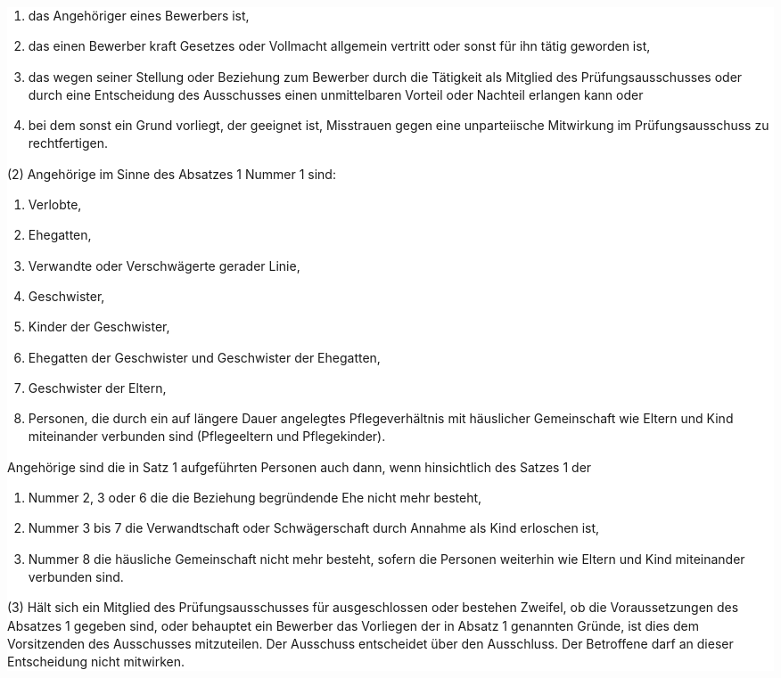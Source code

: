 1.  das Angehöriger eines Bewerbers ist,


2.  das einen Bewerber kraft Gesetzes oder Vollmacht allgemein vertritt
    oder sonst für ihn tätig geworden ist,


3.  das wegen seiner Stellung oder Beziehung zum Bewerber durch die
    Tätigkeit als Mitglied des Prüfungsausschusses oder durch eine
    Entscheidung des Ausschusses einen unmittelbaren Vorteil oder Nachteil
    erlangen kann oder


4.  bei dem sonst ein Grund vorliegt, der geeignet ist, Misstrauen gegen
    eine unparteiische Mitwirkung im Prüfungsausschuss zu rechtfertigen.




(2) Angehörige im Sinne des Absatzes 1 Nummer 1 sind:

1.  Verlobte,


2.  Ehegatten,


3.  Verwandte oder Verschwägerte gerader Linie,


4.  Geschwister,


5.  Kinder der Geschwister,


6.  Ehegatten der Geschwister und Geschwister der Ehegatten,


7.  Geschwister der Eltern,


8.  Personen, die durch ein auf längere Dauer angelegtes Pflegeverhältnis
    mit häuslicher Gemeinschaft wie Eltern und Kind miteinander verbunden
    sind (Pflegeeltern und Pflegekinder).



Angehörige sind die in Satz 1 aufgeführten Personen auch dann, wenn
hinsichtlich des Satzes 1 der

1.  Nummer 2, 3 oder 6 die die Beziehung begründende Ehe nicht mehr
    besteht,


2.  Nummer 3 bis 7 die Verwandtschaft oder Schwägerschaft durch Annahme
    als Kind erloschen ist,


3.  Nummer 8 die häusliche Gemeinschaft nicht mehr besteht, sofern die
    Personen weiterhin wie Eltern und Kind miteinander verbunden sind.




(3) Hält sich ein Mitglied des Prüfungsausschusses für ausgeschlossen
oder bestehen Zweifel, ob die Voraussetzungen des Absatzes 1 gegeben
sind, oder behauptet ein Bewerber das Vorliegen der in Absatz 1
genannten Gründe, ist dies dem Vorsitzenden des Ausschusses
mitzuteilen. Der Ausschuss entscheidet über den Ausschluss. Der
Betroffene darf an dieser Entscheidung nicht mitwirken.
